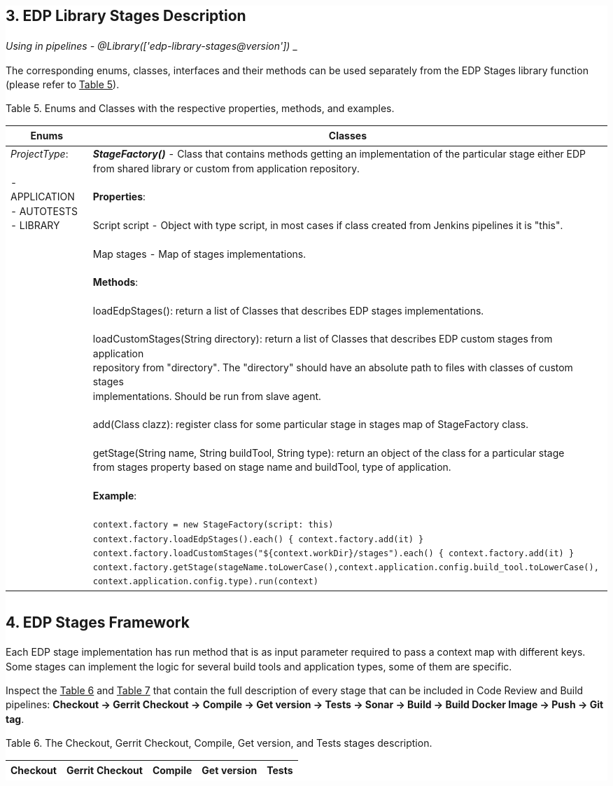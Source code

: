 ## 3. EDP Library Stages Description <a name="stages_lib_description"></a>

_Using in pipelines - @Library(['edp-library-stages@version'])_ _

The corresponding enums, classes, interfaces and their methods can be used separately from the EDP Stages library function (please refer to [Table 5](#table5)).

Table 5. <a name="table5"></a> Enums and Classes with the respective properties, methods, and examples.

|Enums| Classes|
|---|---|
|_ProjectType_:<br /><br /> - APPLICATION<br />  - AUTOTESTS<br />  - LIBRARY| _**StageFactory()**_ - Class that contains methods getting an implementation of the particular stage either EDP <br />from shared library or custom from application repository.<br /><br />**Properties**:<br /><br />Script script - Object with type script, in most cases if class created from Jenkins pipelines it is "this".<br /><br />Map stages - Map of stages implementations.<br /><br />**Methods**:<br /><br />loadEdpStages(): return a list of Classes that describes EDP stages implementations.<br /><br />loadCustomStages(String directory): return a list of Classes that describes EDP custom stages from application <br />repository from "directory". The "directory" should have an absolute path to files with classes of custom stages<br /> implementations. Should be run from slave agent.<br /><br />add(Class clazz): register class for some particular stage in stages map of StageFactory class.<br /><br />getStage(String name, String buildTool, String type): return an object of the class for a particular stage <br />from stages property based on stage name and buildTool, type of application.<br /><br />**Example**:<br /><br />`context.factory = new StageFactory(script: this)`<br />`context.factory.loadEdpStages().each() { context.factory.add(it) }`<br />`context.factory.loadCustomStages("${context.workDir}/stages").each() { context.factory.add(it) }`<br />`context.factory.getStage(stageName.toLowerCase(),context.application.config.build_tool.toLowerCase(),`<br />`context.application.config.type).run(context)`|

## 4. EDP Stages Framework <a name="edp_stages_framework"></a>

Each EDP stage implementation has run method that is as input parameter required to pass a context map with different keys. 
Some stages can implement the logic for several build tools and application types, some of them are specific.

Inspect the [Table 6](#table6) and [Table 7](#table7) that contain the full description of every stage that can be included in Code Review and Build pipelines: 
**Checkout → Gerrit Checkout → Compile → Get version → Tests → Sonar → Build → Build Docker Image → Push → Git tag**.

Table 6. <a name="table6"></a> The Checkout, Gerrit Checkout, Compile, Get version, and Tests stages description.

|Checkout|Gerrit Checkout|Compile|Get version|Tests|
|---|---|---|---|---|